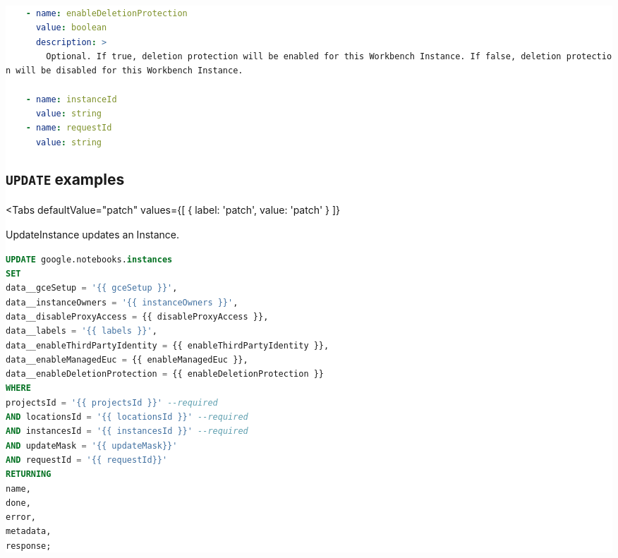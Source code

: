 ```yaml
    - name: enableDeletionProtection
      value: boolean
      description: >
        Optional. If true, deletion protection will be enabled for this Workbench Instance. If false, deletion protection will be disabled for this Workbench Instance.
        
    - name: instanceId
      value: string
    - name: requestId
      value: string
```
</TabItem>
</Tabs>


## `UPDATE` examples

<Tabs
    defaultValue="patch"
    values={[
        { label: 'patch', value: 'patch' }
    ]}
>
<TabItem value="patch">

UpdateInstance updates an Instance.

```sql
UPDATE google.notebooks.instances
SET 
data__gceSetup = '{{ gceSetup }}',
data__instanceOwners = '{{ instanceOwners }}',
data__disableProxyAccess = {{ disableProxyAccess }},
data__labels = '{{ labels }}',
data__enableThirdPartyIdentity = {{ enableThirdPartyIdentity }},
data__enableManagedEuc = {{ enableManagedEuc }},
data__enableDeletionProtection = {{ enableDeletionProtection }}
WHERE 
projectsId = '{{ projectsId }}' --required
AND locationsId = '{{ locationsId }}' --required
AND instancesId = '{{ instancesId }}' --required
AND updateMask = '{{ updateMask}}'
AND requestId = '{{ requestId}}'
RETURNING
name,
done,
error,
metadata,
response;
```
</TabItem>
</Tabs>
